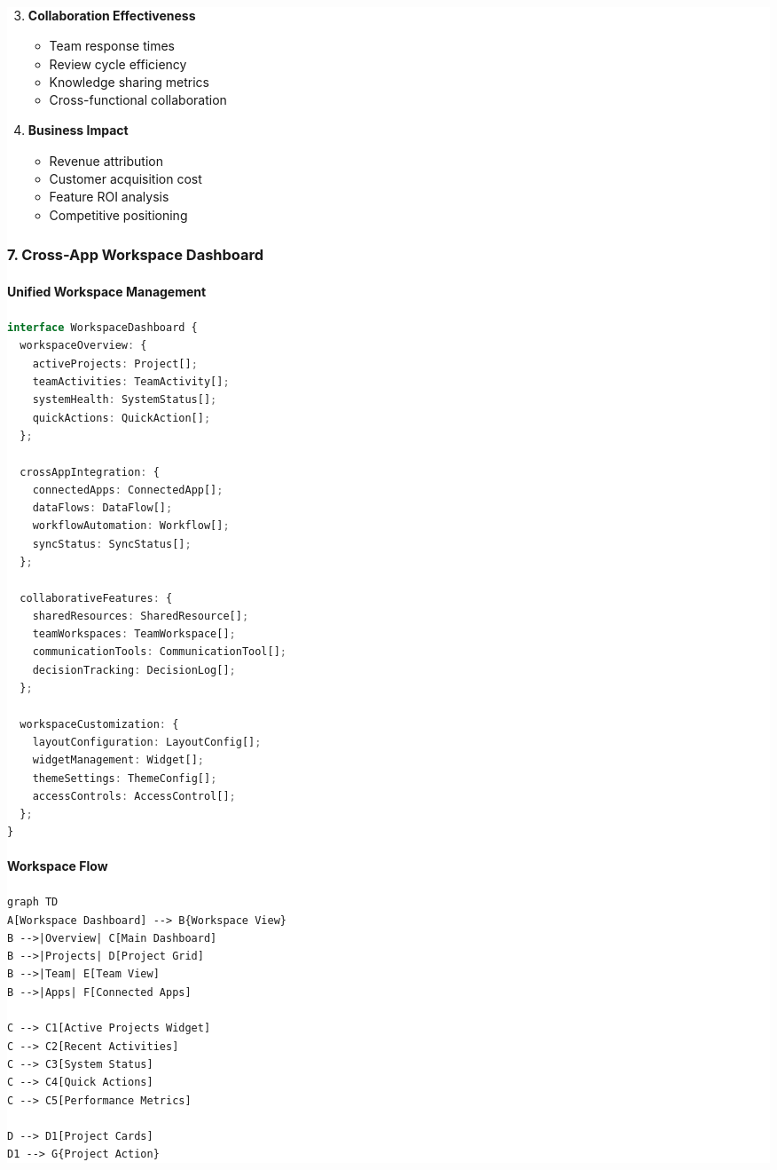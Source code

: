 3. **Collaboration Effectiveness**
   - Team response times
   - Review cycle efficiency
   - Knowledge sharing metrics
   - Cross-functional collaboration

4. **Business Impact**
   - Revenue attribution
   - Customer acquisition cost
   - Feature ROI analysis
   - Competitive positioning

### 7. Cross-App Workspace Dashboard

#### Unified Workspace Management
```typescript
interface WorkspaceDashboard {
  workspaceOverview: {
    activeProjects: Project[];
    teamActivities: TeamActivity[];
    systemHealth: SystemStatus[];
    quickActions: QuickAction[];
  };
  
  crossAppIntegration: {
    connectedApps: ConnectedApp[];
    dataFlows: DataFlow[];
    workflowAutomation: Workflow[];
    syncStatus: SyncStatus[];
  };
  
  collaborativeFeatures: {
    sharedResources: SharedResource[];
    teamWorkspaces: TeamWorkspace[];
    communicationTools: CommunicationTool[];
    decisionTracking: DecisionLog[];
  };
  
  workspaceCustomization: {
    layoutConfiguration: LayoutConfig[];
    widgetManagement: Widget[];
    themeSettings: ThemeConfig[];
    accessControls: AccessControl[];
  };
}
```

#### Workspace Flow
```mermaid
graph TD
A[Workspace Dashboard] --> B{Workspace View}
B -->|Overview| C[Main Dashboard]
B -->|Projects| D[Project Grid]
B -->|Team| E[Team View]
B -->|Apps| F[Connected Apps]

C --> C1[Active Projects Widget]
C --> C2[Recent Activities]
C --> C3[System Status]
C --> C4[Quick Actions]
C --> C5[Performance Metrics]

D --> D1[Project Cards]
D1 --> G{Project Action}
```